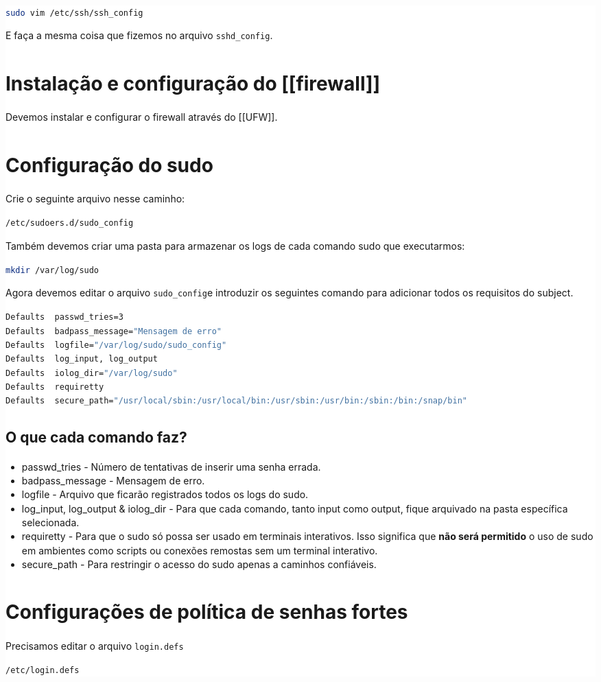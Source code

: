 ```bash
sudo vim /etc/ssh/ssh_config
```

E faça a mesma coisa que fizemos no arquivo `sshd_config`.

# Instalação e configuração do [[firewall]]
Devemos instalar e configurar o firewall através do [[UFW]].

# Configuração do sudo
Crie o seguinte arquivo nesse caminho:

```bash
/etc/sudoers.d/sudo_config
```

Também devemos criar uma pasta para armazenar os logs de cada comando sudo que executarmos:

```bash
mkdir /var/log/sudo
```

Agora devemos editar o arquivo `sudo_config`e introduzir os seguintes comando para adicionar todos os requisitos do subject.

```bash
Defaults  passwd_tries=3
Defaults  badpass_message="Mensagem de erro"
Defaults  logfile="/var/log/sudo/sudo_config"
Defaults  log_input, log_output
Defaults  iolog_dir="/var/log/sudo"
Defaults  requiretty
Defaults  secure_path="/usr/local/sbin:/usr/local/bin:/usr/sbin:/usr/bin:/sbin:/bin:/snap/bin"
```

## O que cada comando faz?
- passwd_tries - Número de tentativas de inserir uma senha errada.
- badpass_message - Mensagem de erro.
- logfile - Arquivo que ficarão registrados todos os logs do sudo.
- log_input, log_output & iolog_dir - Para que cada comando, tanto input como output, fique arquivado na pasta específica selecionada.
- requiretty - Para que o sudo só possa ser usado em terminais interativos. Isso significa que **não será permitido** o uso de sudo em ambientes como scripts ou conexões remostas sem um terminal interativo.
- secure_path - Para restringir o acesso do sudo apenas a caminhos confiáveis.

# Configurações de política de senhas fortes
Precisamos editar o arquivo `login.defs`

```bash
/etc/login.defs
```
